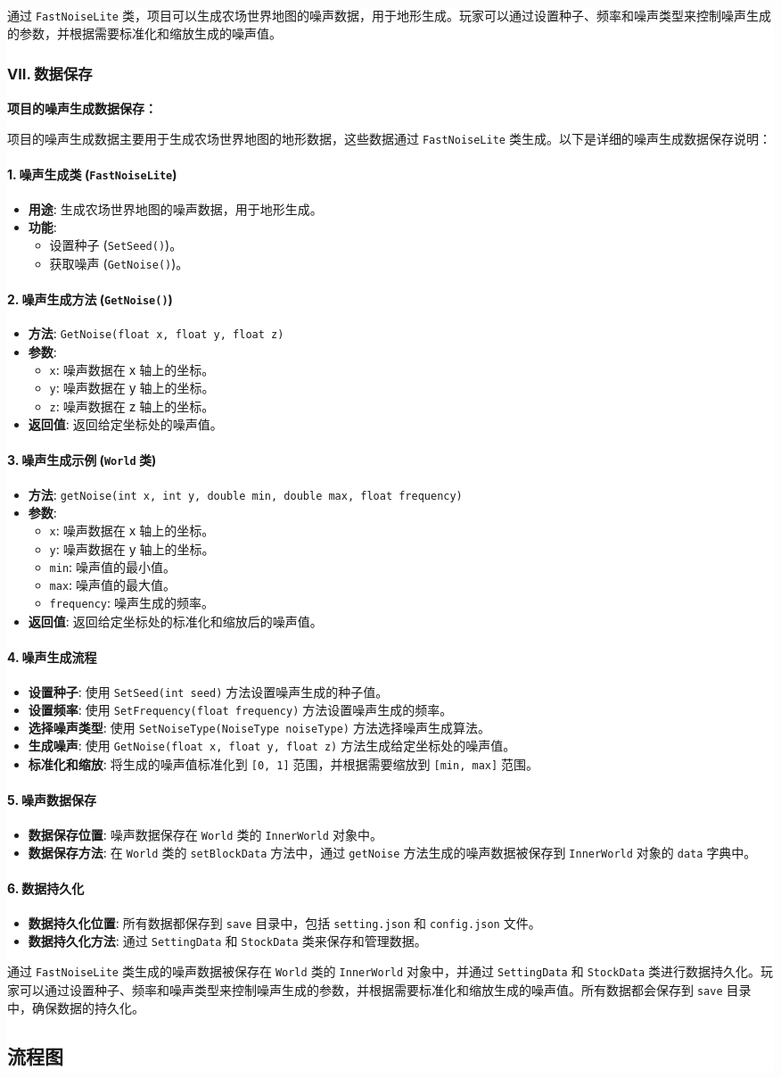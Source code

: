通过 `FastNoiseLite` 类，项目可以生成农场世界地图的噪声数据，用于地形生成。玩家可以通过设置种子、频率和噪声类型来控制噪声生成的参数，并根据需要标准化和缩放生成的噪声值。

### Ⅶ. 数据保存
**项目的噪声生成数据保存：**

项目的噪声生成数据主要用于生成农场世界地图的地形数据，这些数据通过 `FastNoiseLite` 类生成。以下是详细的噪声生成数据保存说明：

#### 1. 噪声生成类 (`FastNoiseLite`)
- **用途**: 生成农场世界地图的噪声数据，用于地形生成。
- **功能**:
  - 设置种子 (`SetSeed()`)。
  - 获取噪声 (`GetNoise()`)。

#### 2. 噪声生成方法 (`GetNoise()`)
- **方法**: `GetNoise(float x, float y, float z)`
- **参数**:
  - `x`: 噪声数据在 x 轴上的坐标。
  - `y`: 噪声数据在 y 轴上的坐标。
  - `z`: 噪声数据在 z 轴上的坐标。
- **返回值**: 返回给定坐标处的噪声值。

#### 3. 噪声生成示例 (`World` 类)
- **方法**: `getNoise(int x, int y, double min, double max, float frequency)`
- **参数**:
  - `x`: 噪声数据在 x 轴上的坐标。
  - `y`: 噪声数据在 y 轴上的坐标。
  - `min`: 噪声值的最小值。
  - `max`: 噪声值的最大值。
  - `frequency`: 噪声生成的频率。
- **返回值**: 返回给定坐标处的标准化和缩放后的噪声值。

#### 4. 噪声生成流程
- **设置种子**: 使用 `SetSeed(int seed)` 方法设置噪声生成的种子值。
- **设置频率**: 使用 `SetFrequency(float frequency)` 方法设置噪声生成的频率。
- **选择噪声类型**: 使用 `SetNoiseType(NoiseType noiseType)` 方法选择噪声生成算法。
- **生成噪声**: 使用 `GetNoise(float x, float y, float z)` 方法生成给定坐标处的噪声值。
- **标准化和缩放**: 将生成的噪声值标准化到 `[0, 1]` 范围，并根据需要缩放到 `[min, max]` 范围。

#### 5. 噪声数据保存
- **数据保存位置**: 噪声数据保存在 `World` 类的 `InnerWorld` 对象中。
- **数据保存方法**: 在 `World` 类的 `setBlockData` 方法中，通过 `getNoise` 方法生成的噪声数据被保存到 `InnerWorld` 对象的 `data` 字典中。

#### 6. 数据持久化
- **数据持久化位置**: 所有数据都保存到 `save` 目录中，包括 `setting.json` 和 `config.json` 文件。
- **数据持久化方法**: 通过 `SettingData` 和 `StockData` 类来保存和管理数据。

通过 `FastNoiseLite` 类生成的噪声数据被保存在 `World` 类的 `InnerWorld` 对象中，并通过 `SettingData` 和 `StockData` 类进行数据持久化。玩家可以通过设置种子、频率和噪声类型来控制噪声生成的参数，并根据需要标准化和缩放生成的噪声值。所有数据都会保存到 `save` 目录中，确保数据的持久化。

## 流程图
